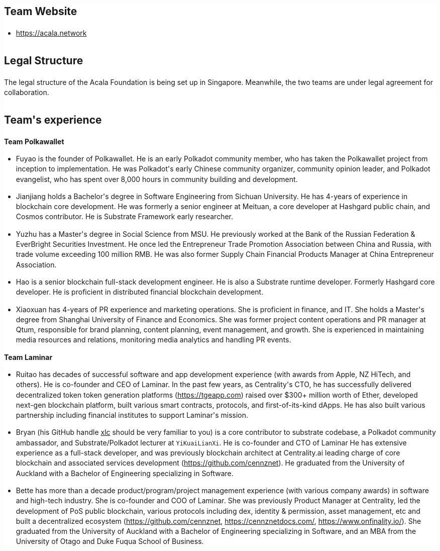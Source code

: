 ## Team Website 
* https://acala.network

## Legal Structure 
The legal structure of the Acala Foundation is being set up in Singapore. Meanwhile, the two teams are under legal agreement for collaboration.

## Team's experience
**Team Polkawallet**
* Fuyao is the founder of Polkawallet. He is an early Polkadot community member, who has taken the Polkawallet project from inception to implementation. He was Polkadot's early Chinese community organizer, community opinion leader, and Polkadot evangelist, who has spent over 8,000 hours in community building and development.

* Jianjiang holds a Bachelor's degree in Software Engineering from Sichuan University. He has 4-years of experience in blockchain core development. He was formerly a senior engineer at Meituan, a core developer at Hashgard public chain, and Cosmos contributor. He is Substrate Framework early researcher. 

* Yuzhu has a Master's degree in Social Science from MSU. He previously worked at the Bank of the Russian Federation & EverBright Securities Investment. He once led the Entrepreneur Trade Promotion Association between China and Russia, with trade volume exceeding 100 million RMB. He was also former Supply Chain Financial Products Manager at China Entrepreneur Association.

* Hao is a senior blockchain full-stack development engineer. He is also a Substrate runtime developer. Formerly Hashgard core developer. He is proficient in distributed financial blockchain development.

* Xiaoxuan has 4-years of PR experience and marketing operations. She is proficient in finance, and IT. She holds a Master's degree from Shanghai University of Finance and Economics. She was former project content operations and PR manager at Qtum, responsible for brand planning, content planning, event management, and growth. She is experienced in maintaining media resources and relations, monitoring media analytics and handling PR events.

**Team Laminar**
* Ruitao has decades of successful software and app development experience (with awards from Apple, NZ HiTech, and others). He is co-founder and CEO of Laminar. In the past few years, as Centrality's CTO, he has successfully delivered decentralized token token generation platforms (https://tgeapp.com) raised over $300+ million worth of Ether, developed next-gen blockchain platform, built various smart contracts, protocols, and first-of-its-kind dApps. He has also built various partnership including financial institutes to support Laminar's mission.

* Bryan (his GitHub handle [xlc](https://github.com/xlc) should be very familiar to you) is a core contributor to substrate codebase, a Polkadot community ambassador, and Substrate/Polkadot lecturer at `YiKuaiLianXi`. He is co-founder and CTO of Laminar He has extensive experience as a full-stack developer, and was previously blockchain architect at Centrality.ai leading charge of core blockchain and associated services development (https://github.com/cennznet). He graduated from the University of Auckland with a Bachelor of Engineering specializing in Software.

* Bette has more than a decade product/program/project management experience (with various company awards) in software and high-tech industry. She is co-founder and COO of Laminar. She was previously Product Manager at Centrality, led the development of PoS public blockchain, various protocols including dex, identity & permission, asset management, etc and built a decentralized ecosystem (https://github.com/cennznet, https://cennznetdocs.com/, https://www.onfinality.io/). She graduated from the University of Auckland with a Bachelor of Engineering specializing in Software, and an MBA from the University of Otago and Duke Fuqua School of Business.
